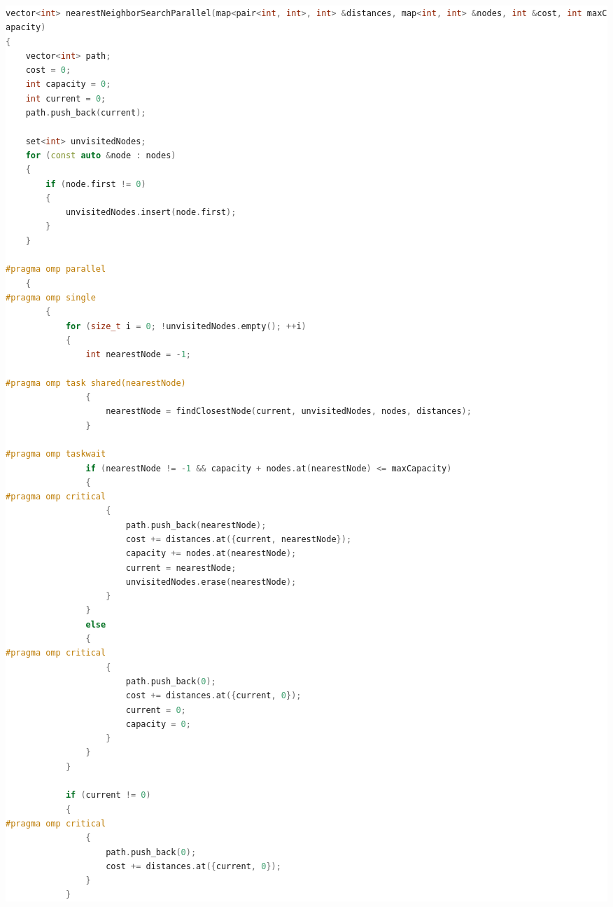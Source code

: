 ```cpp
vector<int> nearestNeighborSearchParallel(map<pair<int, int>, int> &distances, map<int, int> &nodes, int &cost, int maxCapacity)
{
    vector<int> path;
    cost = 0;
    int capacity = 0;
    int current = 0;
    path.push_back(current);

    set<int> unvisitedNodes;
    for (const auto &node : nodes)
    {
        if (node.first != 0)
        {
            unvisitedNodes.insert(node.first);
        }
    }

#pragma omp parallel
    {
#pragma omp single
        {
            for (size_t i = 0; !unvisitedNodes.empty(); ++i)
            {
                int nearestNode = -1;

#pragma omp task shared(nearestNode)
                {
                    nearestNode = findClosestNode(current, unvisitedNodes, nodes, distances);
                }

#pragma omp taskwait
                if (nearestNode != -1 && capacity + nodes.at(nearestNode) <= maxCapacity)
                {
#pragma omp critical
                    {
                        path.push_back(nearestNode);
                        cost += distances.at({current, nearestNode});
                        capacity += nodes.at(nearestNode);
                        current = nearestNode;
                        unvisitedNodes.erase(nearestNode);
                    }
                }
                else
                {
#pragma omp critical
                    {
                        path.push_back(0);
                        cost += distances.at({current, 0});
                        current = 0;
                        capacity = 0;
                    }
                }
            }

            if (current != 0)
            {
#pragma omp critical
                {
                    path.push_back(0);
                    cost += distances.at({current, 0});
                }
            }
```
